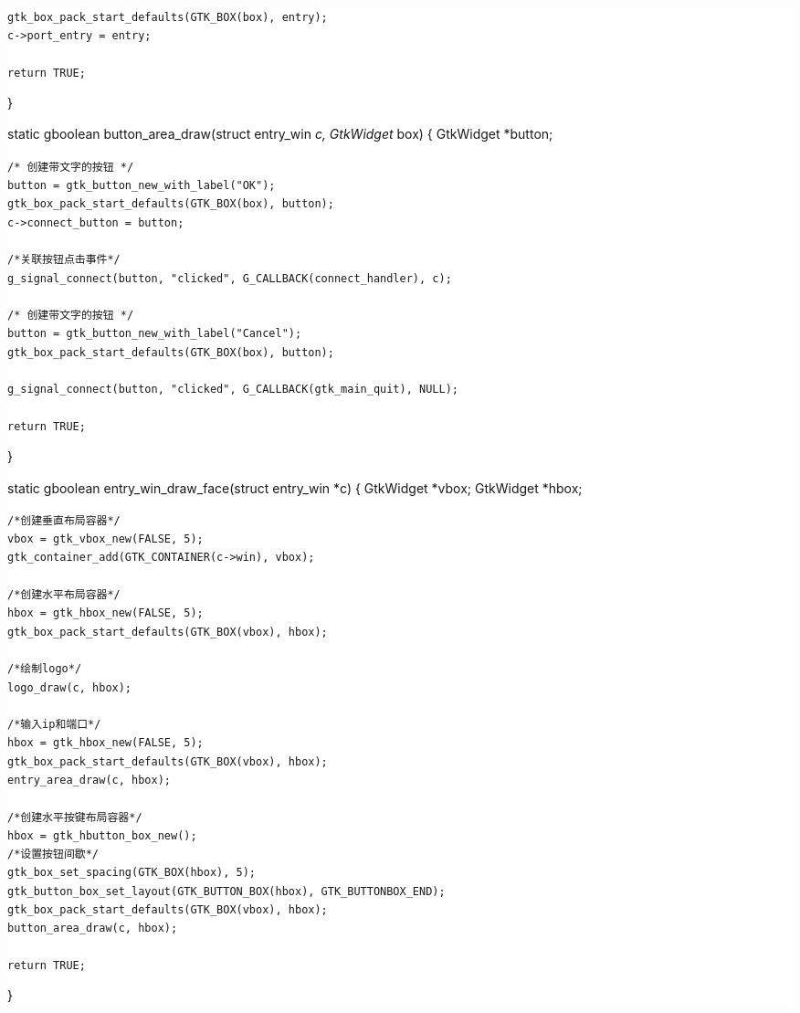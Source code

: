     gtk_box_pack_start_defaults(GTK_BOX(box), entry);  
    c->port_entry = entry;
 
    return TRUE;
}
 
static gboolean button_area_draw(struct entry_win *c, GtkWidget* box)
{
    GtkWidget *button;
   
    /* 创建带文字的按钮 */
    button = gtk_button_new_with_label("OK"); 
    gtk_box_pack_start_defaults(GTK_BOX(box), button);
    c->connect_button = button;
   
    /*关联按钮点击事件*/
    g_signal_connect(button, "clicked", G_CALLBACK(connect_handler), c);     
 
    /* 创建带文字的按钮 */
    button = gtk_button_new_with_label("Cancel"); 
    gtk_box_pack_start_defaults(GTK_BOX(box), button);
   
    g_signal_connect(button, "clicked", G_CALLBACK(gtk_main_quit), NULL);
 
    return TRUE;
}
 
 
static gboolean entry_win_draw_face(struct entry_win *c)
{
    GtkWidget *vbox;
    GtkWidget *hbox;
 
    /*创建垂直布局容器*/
    vbox = gtk_vbox_new(FALSE, 5);
    gtk_container_add(GTK_CONTAINER(c->win), vbox);         
   
    /*创建水平布局容器*/
    hbox = gtk_hbox_new(FALSE, 5);
    gtk_box_pack_start_defaults(GTK_BOX(vbox), hbox);
   
    /*绘制logo*/
    logo_draw(c, hbox);
 
    /*输入ip和端口*/
    hbox = gtk_hbox_new(FALSE, 5);
    gtk_box_pack_start_defaults(GTK_BOX(vbox), hbox);
    entry_area_draw(c, hbox);
 
    /*创建水平按键布局容器*/
    hbox = gtk_hbutton_box_new();
    /*设置按钮间歇*/
    gtk_box_set_spacing(GTK_BOX(hbox), 5);
    gtk_button_box_set_layout(GTK_BUTTON_BOX(hbox), GTK_BUTTONBOX_END);  
    gtk_box_pack_start_defaults(GTK_BOX(vbox), hbox);
    button_area_draw(c, hbox);
 
    return TRUE;
}
 